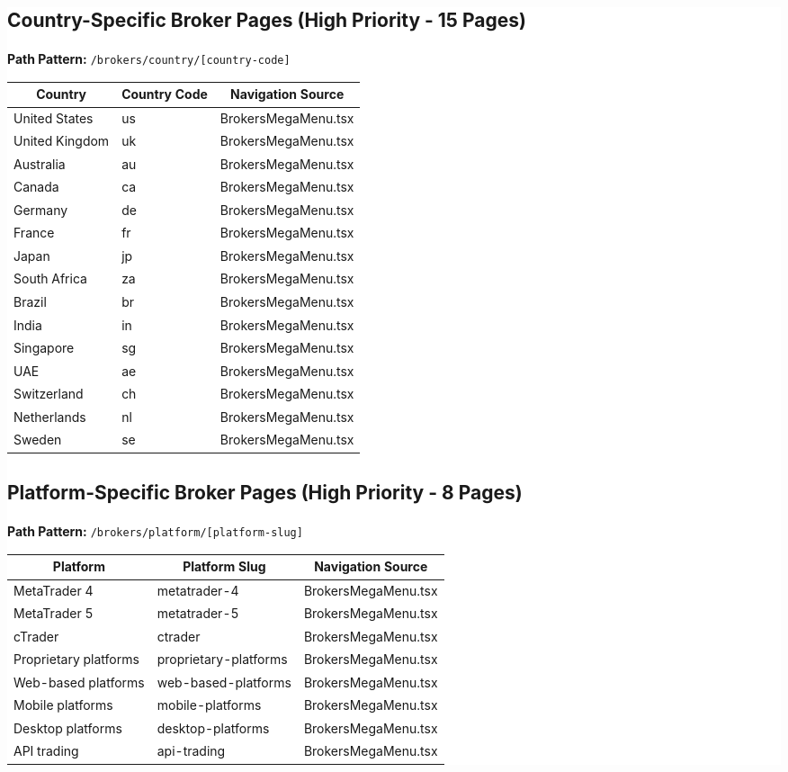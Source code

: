 ## Country-Specific Broker Pages (High Priority - 15 Pages)
**Path Pattern:** `/brokers/country/[country-code]`

| Country | Country Code | Navigation Source |
|---------|--------------|-------------------|
| United States | us | BrokersMegaMenu.tsx |
| United Kingdom | uk | BrokersMegaMenu.tsx |
| Australia | au | BrokersMegaMenu.tsx |
| Canada | ca | BrokersMegaMenu.tsx |
| Germany | de | BrokersMegaMenu.tsx |
| France | fr | BrokersMegaMenu.tsx |
| Japan | jp | BrokersMegaMenu.tsx |
| South Africa | za | BrokersMegaMenu.tsx |
| Brazil | br | BrokersMegaMenu.tsx |
| India | in | BrokersMegaMenu.tsx |
| Singapore | sg | BrokersMegaMenu.tsx |
| UAE | ae | BrokersMegaMenu.tsx |
| Switzerland | ch | BrokersMegaMenu.tsx |
| Netherlands | nl | BrokersMegaMenu.tsx |
| Sweden | se | BrokersMegaMenu.tsx |

## Platform-Specific Broker Pages (High Priority - 8 Pages)
**Path Pattern:** `/brokers/platform/[platform-slug]`

| Platform | Platform Slug | Navigation Source |
|----------|---------------|-------------------|
| MetaTrader 4 | metatrader-4 | BrokersMegaMenu.tsx |
| MetaTrader 5 | metatrader-5 | BrokersMegaMenu.tsx |
| cTrader | ctrader | BrokersMegaMenu.tsx |
| Proprietary platforms | proprietary-platforms | BrokersMegaMenu.tsx |
| Web-based platforms | web-based-platforms | BrokersMegaMenu.tsx |
| Mobile platforms | mobile-platforms | BrokersMegaMenu.tsx |
| Desktop platforms | desktop-platforms | BrokersMegaMenu.tsx |
| API trading | api-trading | BrokersMegaMenu.tsx |
